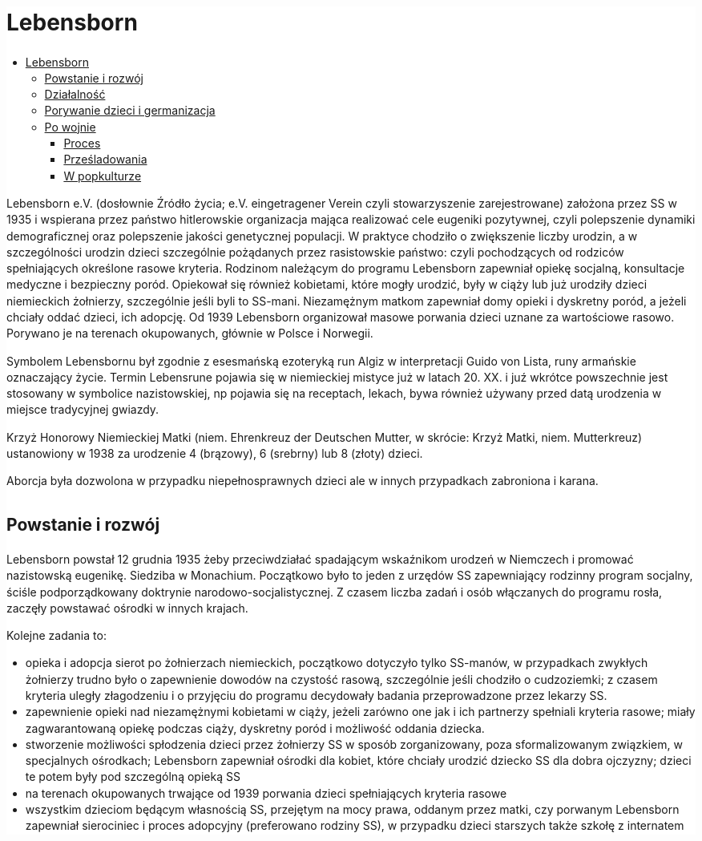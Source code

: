 # Lebensborn

- [Lebensborn](#lebensborn)
  - [Powstanie i rozwój](#powstanie-i-rozwój)
  - [Działalność](#działalność)
  - [Porywanie dzieci i germanizacja](#porywanie-dzieci-i-germanizacja)
  - [Po wojnie](#po-wojnie)
    - [Proces](#proces)
    - [Prześladowania](#prześladowania)
    - [W popkulturze](#w-popkulturze)

Lebensborn e.V. (dosłownie Źródło życia; e.V. eingetragener Verein czyli stowarzyszenie zarejestrowane) założona przez SS w 1935 i wspierana przez państwo hitlerowskie organizacja mająca realizować cele eugeniki pozytywnej, czyli polepszenie dynamiki demograficznej oraz polepszenie jakości genetycznej populacji. W praktyce chodziło o zwiększenie liczby urodzin, a w szczególności urodzin dzieci szczególnie pożądanych przez rasistowskie państwo: czyli pochodzących od rodziców spełniających określone rasowe kryteria. Rodzinom należącym do programu Lebensborn zapewniał opiekę socjalną, konsultacje medyczne i bezpieczny poród. Opiekował się również kobietami, które mogły urodzić, były w ciąży lub już urodziły dzieci niemieckich żołnierzy, szczególnie jeśli byli to SS-mani. Niezamężnym matkom zapewniał domy opieki i dyskretny poród, a jeżeli chciały oddać dzieci, ich adopcję. Od 1939 Lebensborn organizował masowe porwania dzieci uznane za wartościowe rasowo. Porywano je na terenach okupowanych, głównie w Polsce i Norwegii.

Symbolem Lebensbornu był zgodnie z esesmańską ezoteryką run Algiz w interpretacji Guido von Lista, runy armańskie oznaczający życie. Termin Lebensrune pojawia się w niemieckiej mistyce już w latach 20. XX. i juź wkrótce powszechnie jest stosowany w symbolice nazistowskiej, np pojawia się na receptach, lekach, bywa również używany przed datą urodzenia w miejsce tradycyjnej gwiazdy.

Krzyż Honorowy Niemieckiej Matki (niem. Ehrenkreuz der Deutschen Mutter, w skrócie: Krzyż Matki, niem. Mutterkreuz) ustanowiony w 1938 za urodzenie 4 (brązowy), 6 (srebrny) lub 8 (złoty) dzieci.

Aborcja  była dozwolona w przypadku niepełnosprawnych dzieci ale w innych przypadkach zabroniona i karana.

## Powstanie i rozwój

Lebensborn powstał 12 grudnia 1935 żeby przeciwdziałać spadającym wskaźnikom urodzeń w Niemczech i promować nazistowską eugenikę. Siedziba w Monachium. Początkowo było to jeden z urzędów SS zapewniający rodzinny program socjalny, ściśle podporządkowany doktrynie narodowo-socjalistycznej. Z czasem liczba zadań i osób włączanych do programu rosła, zaczęły powstawać ośrodki w innych krajach.

Kolejne zadania to:

- opieka i adopcja sierot po żołnierzach niemieckich, początkowo dotyczyło tylko SS-manów, w przypadkach zwykłych żołnierzy trudno było o zapewnienie dowodów na czystość rasową, szczególnie jeśli chodziło o cudzoziemki; z czasem kryteria uległy złagodzeniu i o przyjęciu do programu decydowały badania przeprowadzone przez lekarzy SS.
- zapewnienie opieki nad niezamężnymi kobietami w ciąży, jeżeli zarówno one jak i ich partnerzy spełniali kryteria rasowe; miały zagwarantowaną opiekę podczas ciąży, dyskretny poród i możliwość oddania dziecka.
- stworzenie możliwości spłodzenia dzieci przez żołnierzy SS w sposób zorganizowany, poza sformalizowanym związkiem, w specjalnych ośrodkach; Lebensborn zapewniał ośrodki dla kobiet, które chciały urodzić dziecko SS dla dobra ojczyzny; dzieci te potem były pod szczególną opieką SS
- na terenach okupowanych trwające od 1939 porwania dzieci spełniających kryteria rasowe
- wszystkim dzieciom będącym własnością SS, przejętym na mocy prawa, oddanym przez matki, czy porwanym Lebensborn zapewniał sierociniec i proces adopcyjny (preferowano rodziny SS), w przypadku dzieci starszych także szkołę z internatem
